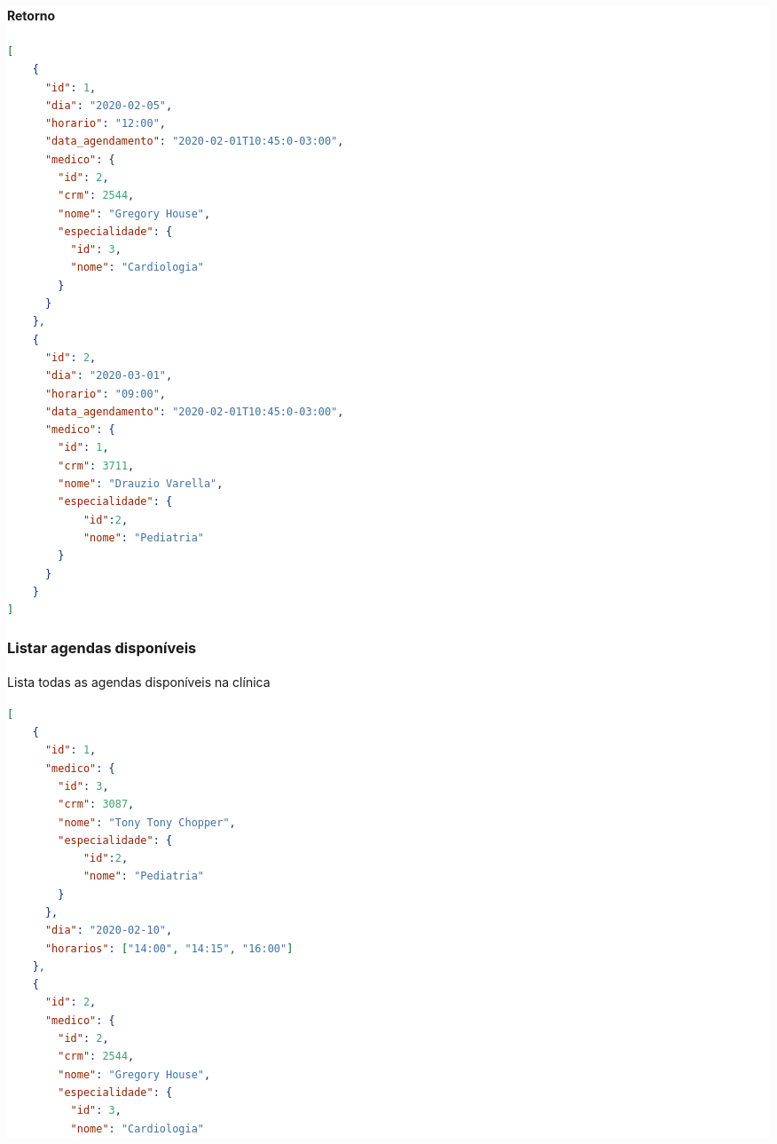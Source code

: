 #### Retorno
```json
[
    {
      "id": 1,
      "dia": "2020-02-05",
      "horario": "12:00",
      "data_agendamento": "2020-02-01T10:45:0-03:00",
      "medico": {
        "id": 2,
        "crm": 2544,
        "nome": "Gregory House",
        "especialidade": {
          "id": 3,
          "nome": "Cardiologia"
        }
      }
    },
    {
      "id": 2,
      "dia": "2020-03-01",
      "horario": "09:00",
      "data_agendamento": "2020-02-01T10:45:0-03:00",
      "medico": {
        "id": 1,
        "crm": 3711,
        "nome": "Drauzio Varella",
        "especialidade": {
            "id":2,
            "nome": "Pediatria"
        }
      }
    }
]
```

### Listar agendas disponíveis
Lista todas as agendas disponíveis na clínica

```json
[
    {
      "id": 1,
      "medico": {
        "id": 3,
        "crm": 3087,
        "nome": "Tony Tony Chopper",
        "especialidade": {
            "id":2,
            "nome": "Pediatria"
        }
      },
      "dia": "2020-02-10",
      "horarios": ["14:00", "14:15", "16:00"]
    },
    {
      "id": 2,
      "medico": {
        "id": 2,
        "crm": 2544,
        "nome": "Gregory House",
        "especialidade": {
          "id": 3,
          "nome": "Cardiologia"
```
